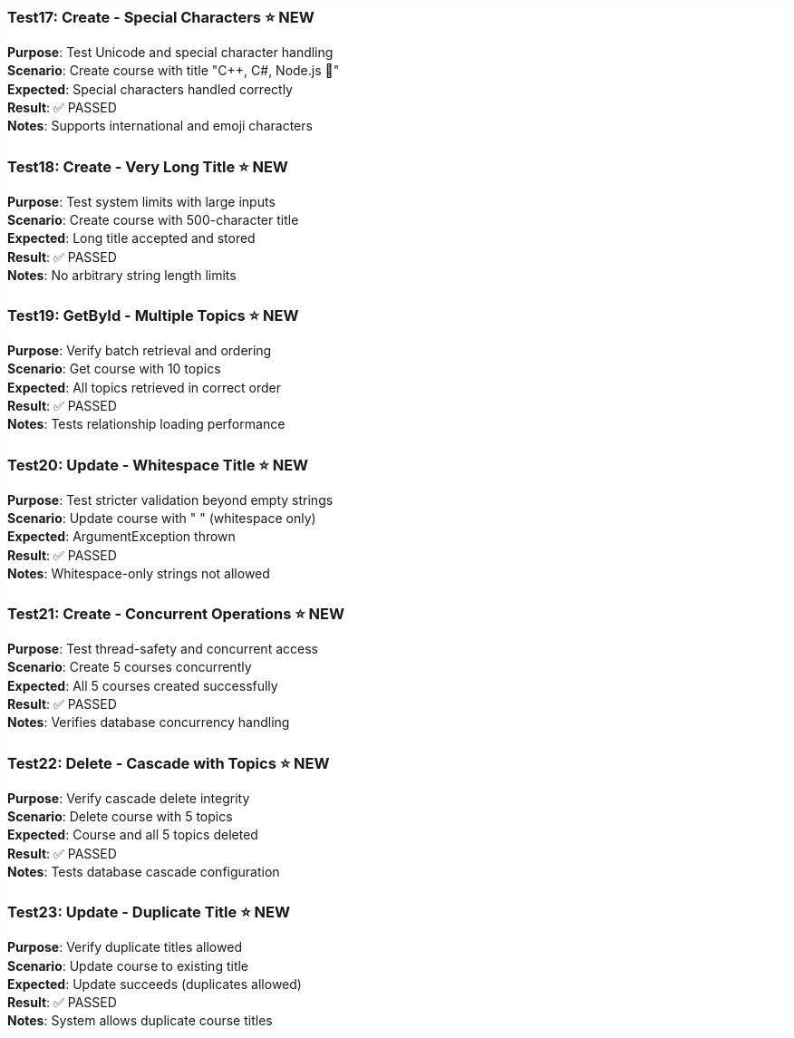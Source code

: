 ### Test17: Create - Special Characters ⭐ NEW
**Purpose**: Test Unicode and special character handling  
**Scenario**: Create course with title "C++, C#, Node.js 🚀"  
**Expected**: Special characters handled correctly  
**Result**: ✅ PASSED  
**Notes**: Supports international and emoji characters

### Test18: Create - Very Long Title ⭐ NEW
**Purpose**: Test system limits with large inputs  
**Scenario**: Create course with 500-character title  
**Expected**: Long title accepted and stored  
**Result**: ✅ PASSED  
**Notes**: No arbitrary string length limits

### Test19: GetById - Multiple Topics ⭐ NEW
**Purpose**: Verify batch retrieval and ordering  
**Scenario**: Get course with 10 topics  
**Expected**: All topics retrieved in correct order  
**Result**: ✅ PASSED  
**Notes**: Tests relationship loading performance

### Test20: Update - Whitespace Title ⭐ NEW
**Purpose**: Test stricter validation beyond empty strings  
**Scenario**: Update course with "   " (whitespace only)  
**Expected**: ArgumentException thrown  
**Result**: ✅ PASSED  
**Notes**: Whitespace-only strings not allowed

### Test21: Create - Concurrent Operations ⭐ NEW
**Purpose**: Test thread-safety and concurrent access  
**Scenario**: Create 5 courses concurrently  
**Expected**: All 5 courses created successfully  
**Result**: ✅ PASSED  
**Notes**: Verifies database concurrency handling

### Test22: Delete - Cascade with Topics ⭐ NEW
**Purpose**: Verify cascade delete integrity  
**Scenario**: Delete course with 5 topics  
**Expected**: Course and all 5 topics deleted  
**Result**: ✅ PASSED  
**Notes**: Tests database cascade configuration

### Test23: Update - Duplicate Title ⭐ NEW
**Purpose**: Verify duplicate titles allowed  
**Scenario**: Update course to existing title  
**Expected**: Update succeeds (duplicates allowed)  
**Result**: ✅ PASSED  
**Notes**: System allows duplicate course titles
